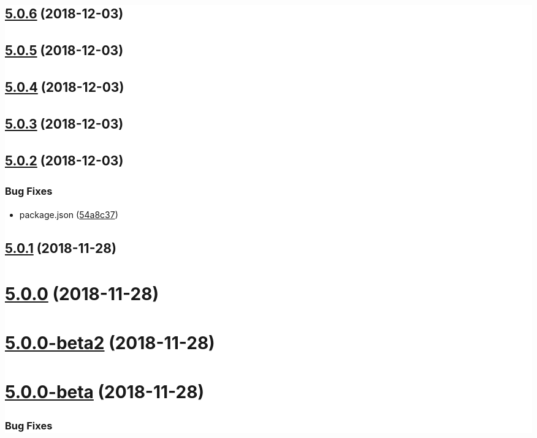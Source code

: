 
## [5.0.6](https://github.com/Romanchuk/angular-i18next/compare/v5.0.5...v5.0.6) (2018-12-03)



## [5.0.5](https://github.com/Romanchuk/angular-i18next/compare/v5.0.4...v5.0.5) (2018-12-03)



## [5.0.4](https://github.com/Romanchuk/angular-i18next/compare/v5.0.3...v5.0.4) (2018-12-03)



## [5.0.3](https://github.com/Romanchuk/angular-i18next/compare/v5.0.2...v5.0.3) (2018-12-03)



## [5.0.2](https://github.com/Romanchuk/angular-i18next/compare/v5.0.1...v5.0.2) (2018-12-03)


### Bug Fixes

* package.json ([54a8c37](https://github.com/Romanchuk/angular-i18next/commit/54a8c37))



## [5.0.1](https://github.com/Romanchuk/angular-i18next/compare/v5.0.0...v5.0.1) (2018-11-28)



# [5.0.0](https://github.com/Romanchuk/angular-i18next/compare/v5.0.0-beta2...v5.0.0) (2018-11-28)



# [5.0.0-beta2](https://github.com/Romanchuk/angular-i18next/compare/v5.0.0-beta...v5.0.0-beta2) (2018-11-28)



# [5.0.0-beta](https://github.com/Romanchuk/angular-i18next/compare/v4.0.0...v5.0.0-beta) (2018-11-28)


### Bug Fixes
